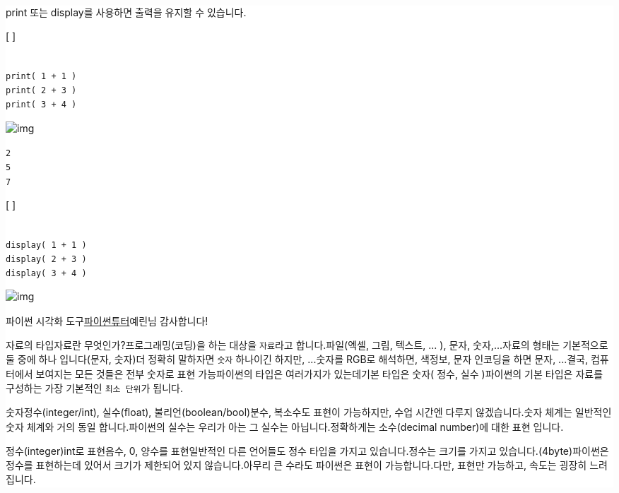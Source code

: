
print 또는 display를 사용하면 출력을 유지할 수 있습니다.



[ ]



```

print( 1 + 1 )
print( 2 + 3 )
print( 3 + 4 )
```

![img](https://lh3.googleusercontent.com/a/default-user=s64)

```
2
5
7
```



[ ]



```

display( 1 + 1 )
display( 2 + 3 )
display( 3 + 4 )
```

![img](https://lh3.googleusercontent.com/a/default-user=s64)



<iframe allow="" sandbox="allow-downloads allow-forms allow-pointer-lock allow-popups allow-same-origin allow-scripts allow-popups-to-escape-sandbox" src="https://tamswgk648l-496ff2e9c6d22116-0-colab.googleusercontent.com/outputframe.html?vrz=colab-20211221-060057-RC00_417582297" class="" style="border: 0px; display: block; width: 672.23px; height: 72px;"></iframe>



파이썬 시각화 도구[파이썬튜터](https://pythontutor.com/)예린님 감사합니다!



자료의 타입자료란 무엇인가?프로그래밍(코딩)을 하는 대상을 `자료`라고 합니다.파일(엑셀, 그림, 텍스트, ... ), 문자, 숫자,...자료의 형태는 기본적으로 둘 중에 하나 입니다(문자, 숫자)더 정확히 말하자면 `숫자` 하나이긴 하지만, ...숫자를 RGB로 해석하면, 색정보, 문자 인코딩을 하면 문자, ...결국, 컴퓨터에서 보여지는 모든 것들은 전부 숫자로 표현 가능파이썬의 타입은 여러가지가 있는데기본 타입은 숫자( 정수, 실수 )파이썬의 기본 타입은 자료를 구성하는 가장 기본적인 `최소 단위`가 됩니다.



숫자정수(integer/int), 실수(float), 불리언(boolean/bool)분수, 복소수도 표현이 가능하지만, 수업 시간엔 다루지 않겠습니다.숫자 체계는 일반적인 숫자 체계와 거의 동일 합니다.파이썬의 실수는 우리가 아는 그 실수는 아닙니다.정확하게는 소수(decimal number)에 대한 표현 입니다.



정수(integer)int로 표현음수, 0, 양수를 표현일반적인 다른 언어들도 정수 타입을 가지고 있습니다.정수는 크기를 가지고 있습니다.(4byte)파이썬은 정수를 표현하는데 있어서 크기가 제한되어 있지 않습니다.아무리 큰 수라도 파이썬은 표현이 가능합니다.다만, 표현만 가능하고, 속도는 굉장히 느려집니다.
